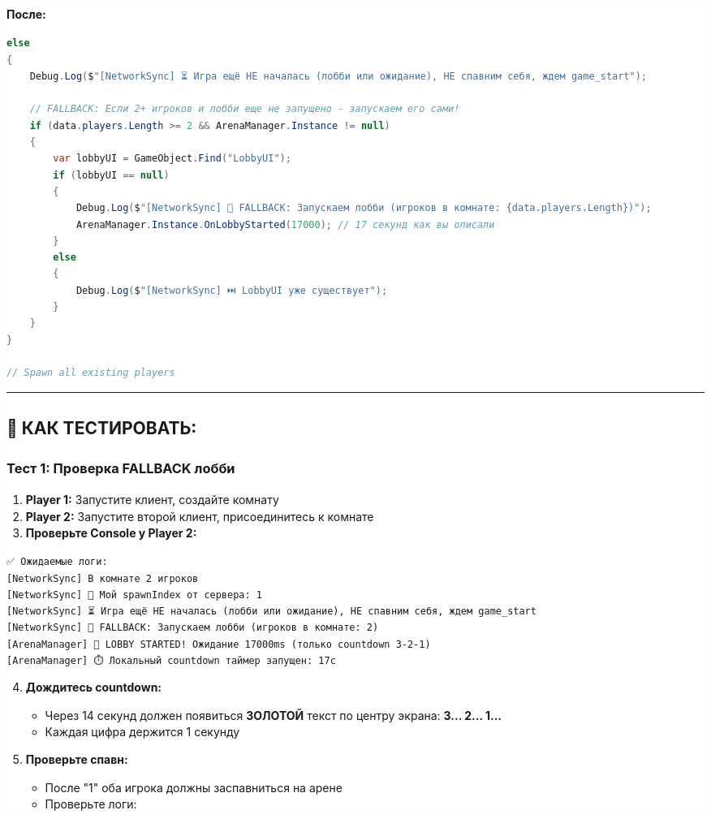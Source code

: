 **После:**
```csharp
else
{
    Debug.Log($"[NetworkSync] ⏳ Игра ещё НЕ началась (лобби или ожидание), НЕ спавним себя, ждем game_start");

    // FALLBACK: Если 2+ игроков и лобби еще не запущено - запускаем его сами!
    if (data.players.Length >= 2 && ArenaManager.Instance != null)
    {
        var lobbyUI = GameObject.Find("LobbyUI");
        if (lobbyUI == null)
        {
            Debug.Log($"[NetworkSync] 🏁 FALLBACK: Запускаем лобби (игроков в комнате: {data.players.Length})");
            ArenaManager.Instance.OnLobbyStarted(17000); // 17 секунд как вы описали
        }
        else
        {
            Debug.Log($"[NetworkSync] ⏭️ LobbyUI уже существует");
        }
    }
}

// Spawn all existing players
```

---

## 🧪 КАК ТЕСТИРОВАТЬ:

### Тест 1: Проверка FALLBACK лобби

1. **Player 1:** Запустите клиент, создайте комнату
2. **Player 2:** Запустите второй клиент, присоединитесь к комнате
3. **Проверьте Console у Player 2:**

```
✅ Ожидаемые логи:
[NetworkSync] В комнате 2 игроков
[NetworkSync] 🎯 Мой spawnIndex от сервера: 1
[NetworkSync] ⏳ Игра ещё НЕ началась (лобби или ожидание), НЕ спавним себя, ждем game_start
[NetworkSync] 🏁 FALLBACK: Запускаем лобби (игроков в комнате: 2)
[ArenaManager] 🏁 LOBBY STARTED! Ожидание 17000ms (только countdown 3-2-1)
[ArenaManager] ⏱️ Локальный countdown таймер запущен: 17с
```

4. **Дождитесь countdown:**
   - Через 14 секунд должен появиться **ЗОЛОТОЙ** текст по центру экрана: **3... 2... 1...**
   - Каждая цифра держится 1 секунду

5. **Проверьте спавн:**
   - После "1" оба игрока должны заспавниться на арене
   - Проверьте логи:
